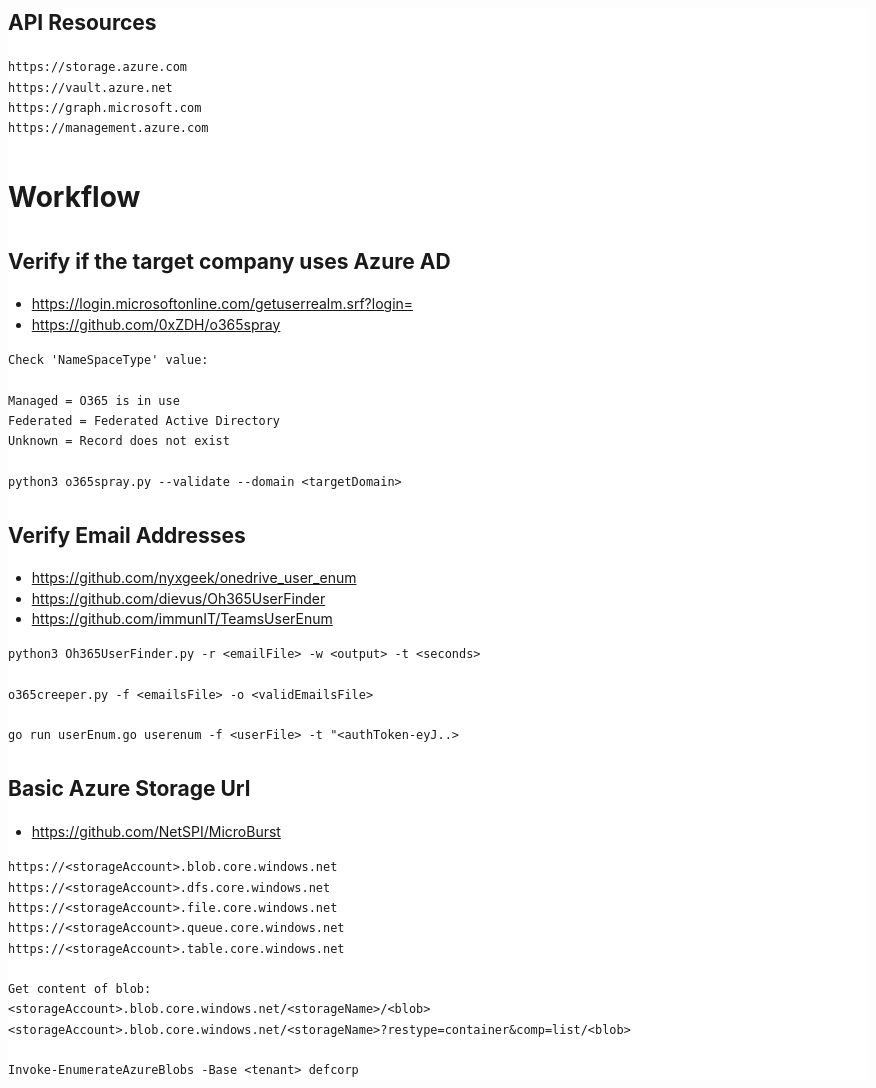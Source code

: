 ## API Resources
```
https://storage.azure.com
https://vault.azure.net
https://graph.microsoft.com
https://management.azure.com
```


# Workflow

## Verify if the target company uses Azure AD
* https://login.microsoftonline.com/getuserrealm.srf?login=<targetMail>
* https://github.com/0xZDH/o365spray

```
Check 'NameSpaceType' value:

Managed = O365 is in use
Federated = Federated Active Directory
Unknown = Record does not exist

python3 o365spray.py --validate --domain <targetDomain>
```

## Verify Email Addresses
* https://github.com/nyxgeek/onedrive_user_enum
* https://github.com/dievus/Oh365UserFinder
* https://github.com/immunIT/TeamsUserEnum

```
python3 Oh365UserFinder.py -r <emailFile> -w <output> -t <seconds>

o365creeper.py -f <emailsFile> -o <validEmailsFile>

go run userEnum.go userenum -f <userFile> -t "<authToken-eyJ..>
```

## Basic Azure Storage Url
* https://github.com/NetSPI/MicroBurst

```
https://<storageAccount>.blob.core.windows.net
https://<storageAccount>.dfs.core.windows.net
https://<storageAccount>.file.core.windows.net
https://<storageAccount>.queue.core.windows.net
https://<storageAccount>.table.core.windows.net

Get content of blob:
<storageAccount>.blob.core.windows.net/<storageName>/<blob>
<storageAccount>.blob.core.windows.net/<storageName>?restype=container&comp=list/<blob>

Invoke-EnumerateAzureBlobs -Base <tenant> defcorp
```
